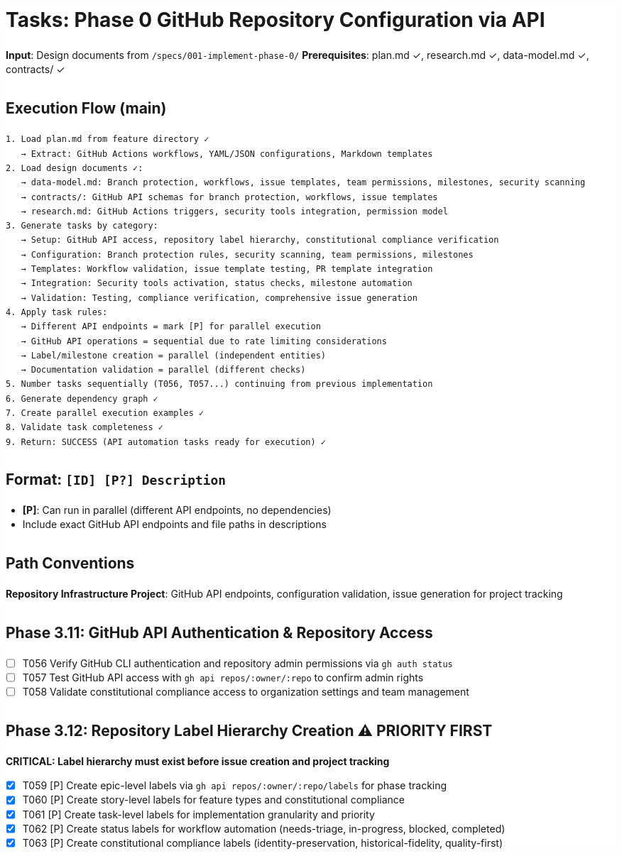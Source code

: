# Tasks: Phase 0 GitHub Repository Configuration via API

**Input**: Design documents from `/specs/001-implement-phase-0/`
**Prerequisites**: plan.md ✓, research.md ✓, data-model.md ✓, contracts/ ✓

## Execution Flow (main)
```text
1. Load plan.md from feature directory ✓
   → Extract: GitHub Actions workflows, YAML/JSON configurations, Markdown templates
2. Load design documents ✓:
   → data-model.md: Branch protection, workflows, issue templates, team permissions, milestones, security scanning
   → contracts/: GitHub API schemas for branch protection, workflows, issue templates
   → research.md: GitHub Actions triggers, security tools integration, permission model
3. Generate tasks by category:
   → Setup: GitHub API access, repository label hierarchy, constitutional compliance verification
   → Configuration: Branch protection rules, security scanning, team permissions, milestones
   → Templates: Workflow validation, issue template testing, PR template integration
   → Integration: Security tools activation, status checks, milestone automation
   → Validation: Testing, compliance verification, comprehensive issue generation
4. Apply task rules:
   → Different API endpoints = mark [P] for parallel execution
   → GitHub API operations = sequential due to rate limiting considerations
   → Label/milestone creation = parallel (independent entities)
   → Documentation validation = parallel (different checks)
5. Number tasks sequentially (T056, T057...) continuing from previous implementation
6. Generate dependency graph ✓
7. Create parallel execution examples ✓
8. Validate task completeness ✓
9. Return: SUCCESS (API automation tasks ready for execution) ✓
```

## Format: `[ID] [P?] Description`
- **[P]**: Can run in parallel (different API endpoints, no dependencies)
- Include exact GitHub API endpoints and file paths in descriptions

## Path Conventions
**Repository Infrastructure Project**: GitHub API endpoints, configuration validation, issue generation for project tracking

## Phase 3.11: GitHub API Authentication & Repository Access
- [ ] T056 Verify GitHub CLI authentication and repository admin permissions via `gh auth status`
- [ ] T057 Test GitHub API access with `gh api repos/:owner/:repo` to confirm admin rights
- [ ] T058 Validate constitutional compliance access to organization settings and team management

## Phase 3.12: Repository Label Hierarchy Creation ⚠️ PRIORITY FIRST
**CRITICAL: Label hierarchy must exist before issue creation and project tracking**
- [x] T059 [P] Create epic-level labels via `gh api repos/:owner/:repo/labels` for phase tracking
- [x] T060 [P] Create story-level labels for feature types and constitutional compliance
- [x] T061 [P] Create task-level labels for implementation granularity and priority
- [x] T062 [P] Create status labels for workflow automation (needs-triage, in-progress, blocked, completed)
- [x] T063 [P] Create constitutional compliance labels (identity-preservation, historical-fidelity, quality-first)
